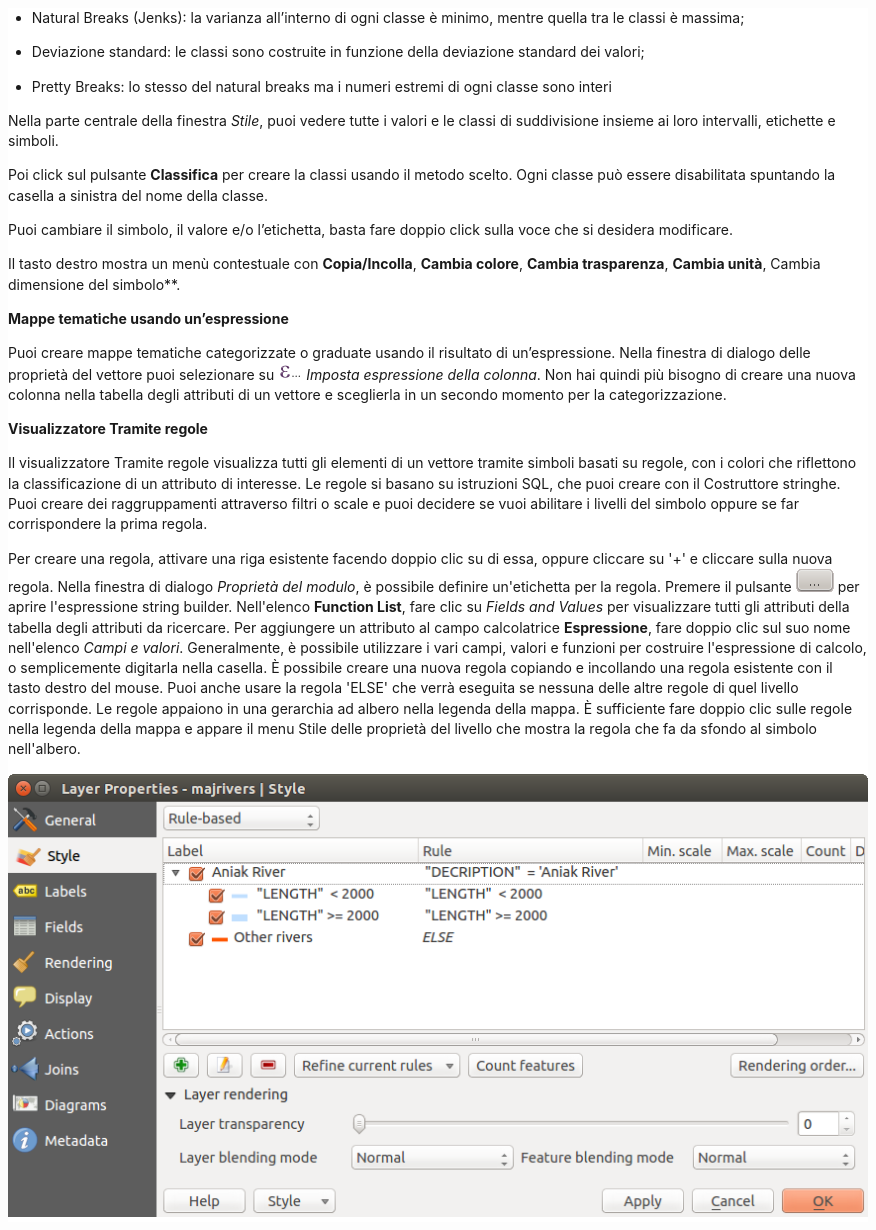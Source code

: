 -   Natural Breaks (Jenks): la varianza all’interno di ogni classe è minimo, mentre quella tra le classi è massima;

-   Deviazione standard: le classi sono costruite in funzione della deviazione standard dei valori;

-   Pretty Breaks: lo stesso del natural breaks ma i numeri estremi di ogni classe sono interi

Nella parte centrale della finestra *Stile*, puoi vedere tutte i valori e le classi di suddivisione insieme ai loro intervalli, etichette e simboli.

Poi click sul pulsante **Classifica** per creare la classi usando il metodo scelto. Ogni classe può essere disabilitata spuntando la casella a sinistra del nome della classe.

Puoi cambiare il simbolo, il valore e/o l’etichetta, basta fare doppio click sulla voce che si desidera modificare.

Il tasto destro mostra un menù contestuale con **Copia/Incolla**, **Cambia colore**, **Cambia trasparenza**, **Cambia unità**, Cambia dimensione del simbolo\*\*.

**Mappe tematiche usando un’espressione**

Puoi creare mappe tematiche categorizzate o graduate usando il risultato di un’espressione. Nella finestra di dialogo delle proprietà del vettore puoi selezionare su <img src="../../../images/mIconExpressionEditorOpen.png" /> *Imposta espressione della colonna*. Non hai quindi più bisogno di creare una nuova colonna nella tabella degli attributi di un vettore e sceglierla in un secondo momento per la categorizzazione.

**Visualizzatore Tramite regole**

Il visualizzatore Tramite regole visualizza tutti gli elementi di un vettore tramite simboli basati su regole, con i colori che riflettono la classificazione di un attributo di interesse. Le regole si basano su istruzioni SQL, che puoi creare con il Costruttore stringhe. Puoi creare dei raggruppamenti attraverso filtri o scale e puoi decidere se vuoi abilitare i livelli del simbolo oppure se far corrispondere la prima regola.

Per creare una regola, attivare una riga esistente facendo doppio clic su di essa, oppure cliccare su '+' e cliccare sulla nuova regola. Nella finestra di dialogo *Proprietà del modulo*, è possibile definire un'etichetta per la regola. Premere il pulsante <img src="../../../images/browsebutton.png" /> per aprire l'espressione string builder. Nell'elenco **Function List**, fare clic su *Fields and Values* per visualizzare tutti gli attributi della tabella degli attributi da ricercare. Per aggiungere un attributo al campo calcolatrice **Espressione**, fare doppio clic sul suo nome nell'elenco *Campi e valori*. Generalmente, è possibile utilizzare i vari campi, valori e funzioni per costruire l'espressione di calcolo, o semplicemente digitarla nella casella. È possibile creare una nuova regola copiando e incollando una regola esistente con il tasto destro del mouse. Puoi anche usare la regola 'ELSE' che verrà eseguita se nessuna delle altre regole di quel livello corrisponde. Le regole appaiono in una gerarchia ad albero nella legenda della mappa. È sufficiente fare doppio clic sulle regole nella legenda della mappa e appare il menu Stile delle proprietà del livello che mostra la regola che fa da sfondo al simbolo nell'albero.

![](../../../images/rulesymbol_ng_line.png)
